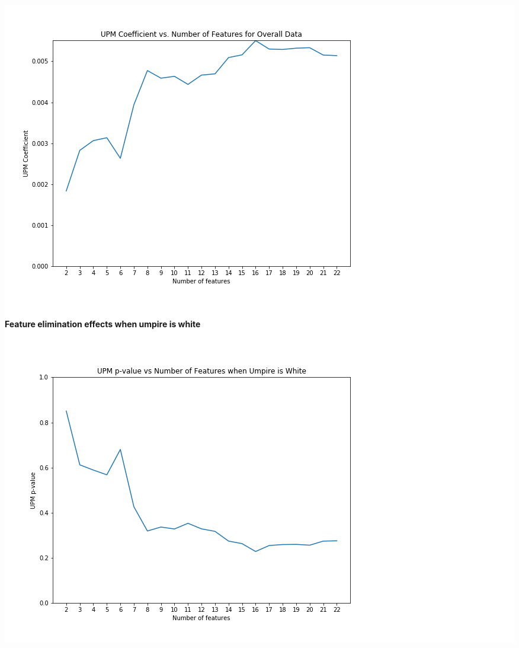 ![UPM Coefficient vs. Number of Features Overall](https://github.com/WillyGoal/MLB-umpire-bias/blob/master/images/upm_vs_nf_overall.png)

#### Feature elimination effects when umpire is white
![UPM p-value vs. Number of Features when Umpire is White](https://github.com/WillyGoal/MLB-umpire-bias/blob/master/images/p_vs_nf_white_umpire.png)